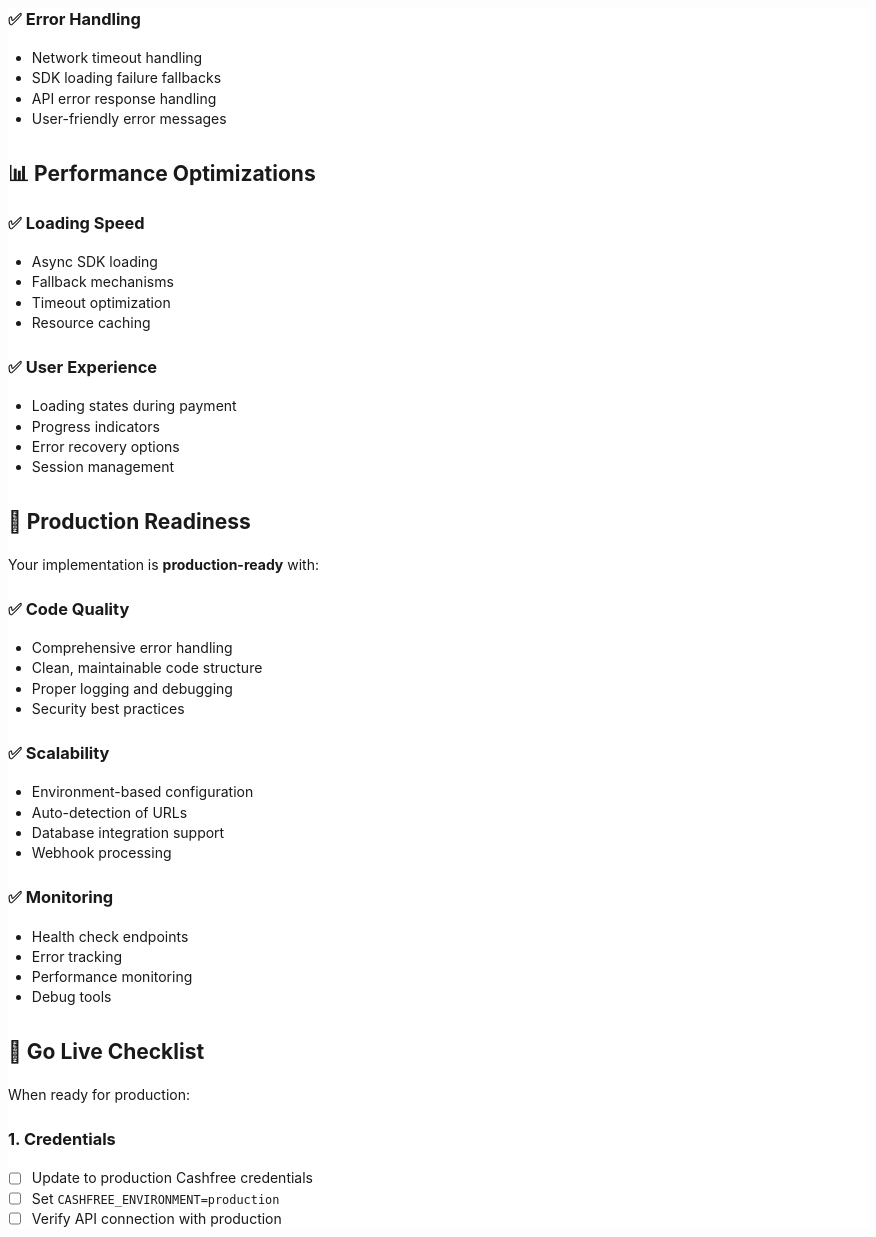 ### ✅ **Error Handling**
- Network timeout handling
- SDK loading failure fallbacks
- API error response handling
- User-friendly error messages

## 📊 **Performance Optimizations**

### ✅ **Loading Speed**
- Async SDK loading
- Fallback mechanisms
- Timeout optimization
- Resource caching

### ✅ **User Experience**
- Loading states during payment
- Progress indicators
- Error recovery options
- Session management

## 🎯 **Production Readiness**

Your implementation is **production-ready** with:

### ✅ **Code Quality**
- Comprehensive error handling
- Clean, maintainable code structure
- Proper logging and debugging
- Security best practices

### ✅ **Scalability**
- Environment-based configuration
- Auto-detection of URLs
- Database integration support
- Webhook processing

### ✅ **Monitoring**
- Health check endpoints
- Error tracking
- Performance monitoring
- Debug tools

## 🚀 **Go Live Checklist**

When ready for production:

### **1. Credentials**
- [ ] Update to production Cashfree credentials
- [ ] Set `CASHFREE_ENVIRONMENT=production`
- [ ] Verify API connection with production
